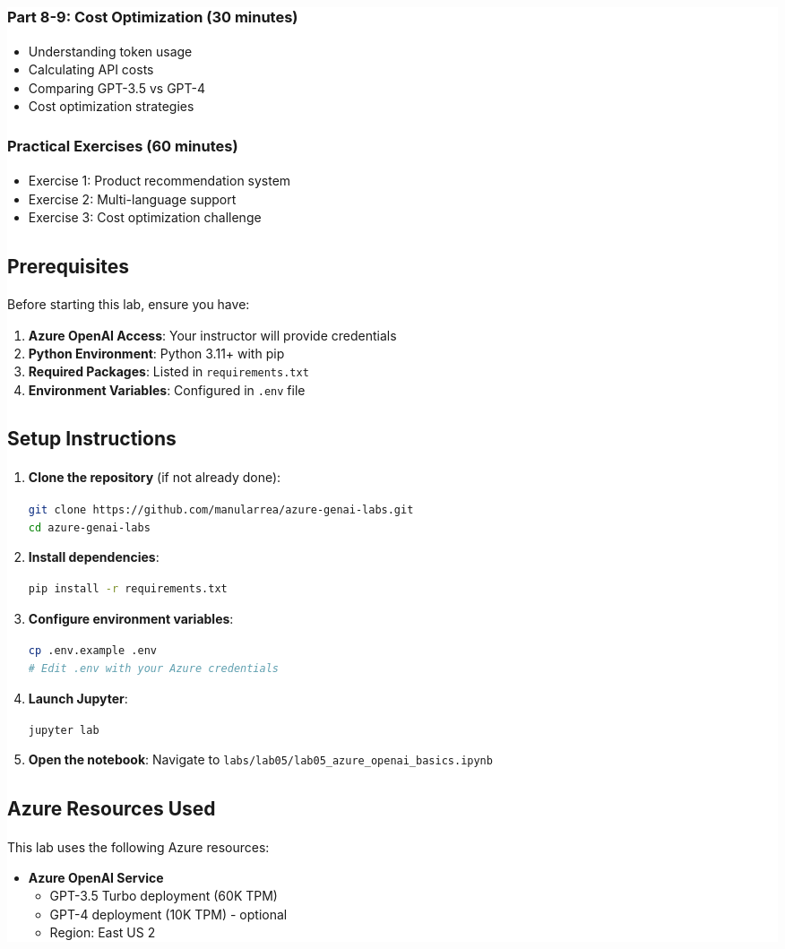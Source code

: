 ### Part 8-9: Cost Optimization (30 minutes)
- Understanding token usage
- Calculating API costs
- Comparing GPT-3.5 vs GPT-4
- Cost optimization strategies

### Practical Exercises (60 minutes)
- Exercise 1: Product recommendation system
- Exercise 2: Multi-language support
- Exercise 3: Cost optimization challenge

## Prerequisites

Before starting this lab, ensure you have:

1. **Azure OpenAI Access**: Your instructor will provide credentials
2. **Python Environment**: Python 3.11+ with pip
3. **Required Packages**: Listed in `requirements.txt`
4. **Environment Variables**: Configured in `.env` file

## Setup Instructions

1. **Clone the repository** (if not already done):
   ```bash
   git clone https://github.com/manularrea/azure-genai-labs.git
   cd azure-genai-labs
   ```

2. **Install dependencies**:
   ```bash
   pip install -r requirements.txt
   ```

3. **Configure environment variables**:
   ```bash
   cp .env.example .env
   # Edit .env with your Azure credentials
   ```

4. **Launch Jupyter**:
   ```bash
   jupyter lab
   ```

5. **Open the notebook**:
   Navigate to `labs/lab05/lab05_azure_openai_basics.ipynb`

## Azure Resources Used

This lab uses the following Azure resources:

- **Azure OpenAI Service**
  - GPT-3.5 Turbo deployment (60K TPM)
  - GPT-4 deployment (10K TPM) - optional
  - Region: East US 2
